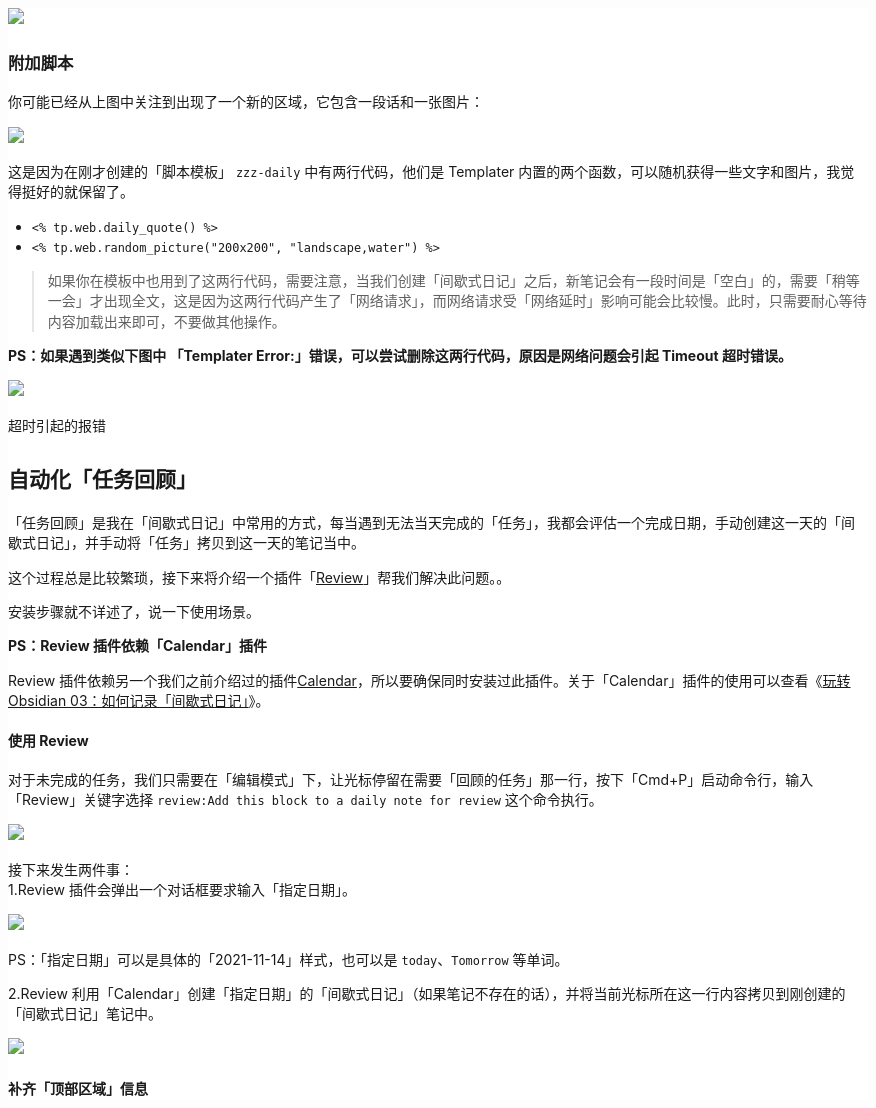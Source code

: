 ![](https://cdnfile.sspai.com/2021/11/17/eccddb9064f889a51893a9436eb5fb66.png?imageView2/2/w/1120/q/40/interlace/1/ignore-error/1/format/webp)

### 附加脚本

你可能已经从上图中关注到出现了一个新的区域，它包含一段话和一张图片：

![](https://cdnfile.sspai.com/2021/11/17/24371af6ea110871783fd12000c6f919.png?imageView2/2/w/1120/q/40/interlace/1/ignore-error/1/format/webp)

这是因为在刚才创建的「脚本模板」 `zzz-daily` 中有两行代码，他们是 Templater 内置的两个函数，可以随机获得一些文字和图片，我觉得挺好的就保留了。

- `<% tp.web.daily_quote() %>`
- `<% tp.web.random_picture("200x200", "landscape,water") %>`

> 如果你在模板中也用到了这两行代码，需要注意，当我们创建「间歇式日记」之后，新笔记会有一段时间是「空白」的，需要「稍等一会」才出现全文，这是因为这两行代码产生了「网络请求」，而网络请求受「网络延时」影响可能会比较慢。此时，只需要耐心等待内容加载出来即可，不要做其他操作。

**PS：如果遇到类似下图中 「Templater Error:」错误，可以尝试删除这两行代码，原因是网络问题会引起 Timeout 超时错误。**

![](https://cdnfile.sspai.com/2021/11/18/ff9ba59686bbdd35c6c6e67e88d93ffe.png?imageView2/2/w/1120/q/40/interlace/1/ignore-error/1/format/webp)

超时引起的报错

## 自动化「任务回顾」

「任务回顾」是我在「间歇式日记」中常用的方式，每当遇到无法当天完成的「任务」，我都会评估一个完成日期，手动创建这一天的「间歇式日记」，并手动将「任务」拷贝到这一天的笔记当中。

这个过程总是比较繁琐，接下来将介绍一个插件「[Review](https://sspai.com/link?target=https%3A%2F%2Fgithub.com%2Fryanjamurphy%2Freview-obsidian)」帮我们解决此问题。。

安装步骤就不详述了，说一下使用场景。

**PS：Review 插件依赖「Calendar」插件**

Review 插件依赖另一个我们之前介绍过的插件[Calendar](https://sspai.com/link?target=https%3A%2F%2Fgithub.com%2Fliamcain%2Fobsidian-calendar-plugin)，所以要确保同时安装过此插件。关于「Calendar」插件的使用可以查看《[玩转 Obsidian 03：如何记录「间歇式日记」](https://sspai.com/link?target=https%3A%2F%2Fxzsj.vip%2F2020%2Fobsidian-03)》。

#### 使用 Review

对于未完成的任务，我们只需要在「编辑模式」下，让光标停留在需要「回顾的任务」那一行，按下「Cmd+P」启动命令行，输入「Review」关键字选择 `review:Add this block to a daily note for review` 这个命令执行。

![](https://cdnfile.sspai.com/2021/11/17/5112620109f27fde0ed91937aa06c538.png?imageView2/2/w/1120/q/40/interlace/1/ignore-error/1/format/webp)

接下来发生两件事：  
1.Review 插件会弹出一个对话框要求输入「指定日期」。

![](https://cdnfile.sspai.com/2021/11/17/c38ccec3cf3b3c2bfa23b122bfb2d346.png?imageView2/2/w/1120/q/40/interlace/1/ignore-error/1/format/webp)

PS：「指定日期」可以是具体的「2021-11-14」样式，也可以是 `today`、`Tomorrow` 等单词。

2.Review 利用「Calendar」创建「指定日期」的「间歇式日记」（如果笔记不存在的话），并将当前光标所在这一行内容拷贝到刚创建的「间歇式日记」笔记中。

![](https://cdnfile.sspai.com/2021/11/17/9c87a01c774822378f113ab0968959e6.png?imageView2/2/w/1120/q/40/interlace/1/ignore-error/1/format/webp)

#### 补齐「顶部区域」信息
